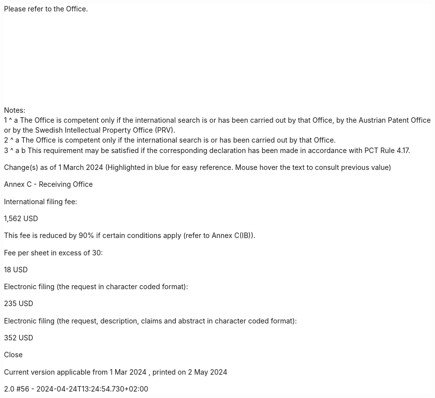 Please refer to the Office.

![](/eGuide/javax.faces.resource/spacer/dot_clear.gif.xhtml?ln=primefaces&v=6.1)

Notes:  
1 ^ a The Office is competent only if the international search is or has been
carried out by that Office, by the Austrian Patent Office or by the Swedish
Intellectual Property Office (PRV).  
2 ^ a The Office is competent only if the international search is or has been
carried out by that Office.  
3 ^ a b This requirement may be satisfied if the corresponding declaration has
been made in accordance with PCT Rule 4.17.  

Change(s) as of 1 March 2024 (Highlighted in blue for easy reference. Mouse
hover the text to consult previous value)

  
Annex C - Receiving Office

International filing fee:

1,562 USD

This fee is reduced by 90% if certain conditions apply (refer to Annex C(IB)).

  

Fee per sheet in excess of 30:

18 USD

  

Electronic filing (the request in character coded format):

235 USD

  

Electronic filing (the request, description, claims and abstract in character
coded format):

352 USD

  

Close

Current version applicable from 1 Mar 2024 , printed on 2 May 2024

2.0 #56 - 2024-04-24T13:24:54.730+02:00


